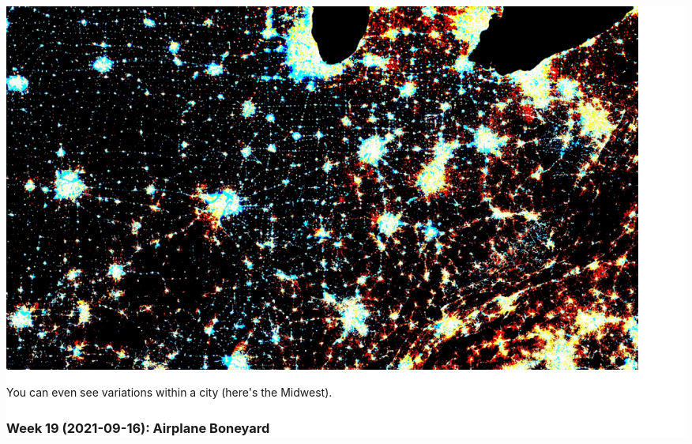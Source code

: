 <img style="float: center;" width=800 src="/docs/assets/eo_art/2021_09_23/zoom.png">

You can even see variations within a city (here's the Midwest).


### Week 19 (2021-09-16): Airplane Boneyard
